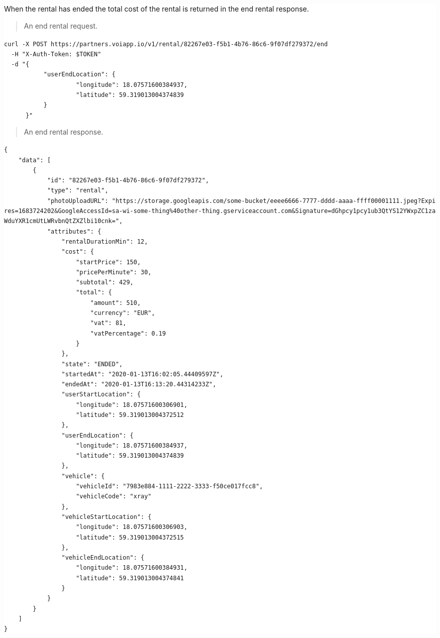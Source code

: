When the rental has ended the total cost of the rental is returned in the end rental response.

> An end rental request.

```shell
curl -X POST https://partners.voiapp.io/v1/rental/82267e03-f5b1-4b76-86c6-9f07df279372/end
  -H "X-Auth-Token: $TOKEN"
  -d "{
           "userEndLocation": {
                    "longitude": 18.07571600384937,
                    "latitude": 59.319013004374839
           }
      }"
```

> An end rental response.

```shell
{
    "data": [
        {
            "id": "82267e03-f5b1-4b76-86c6-9f07df279372",
            "type": "rental",
            "photoUploadURL": "https://storage.googleapis.com/some-bucket/eeee6666-7777-dddd-aaaa-ffff00001111.jpeg?Expires=1683724202&GoogleAccessId=sa-wi-some-thing%40other-thing.gserviceaccount.com&Signature=dGhpcy1pcy1ub3QtYS12YWxpZC1zaWduYXR1cmUtLWRvbnQtZXZlbi10cnk=",
            "attributes": {
                "rentalDurationMin": 12,
                "cost": {
                    "startPrice": 150,
                    "pricePerMinute": 30,
                    "subtotal": 429,
                    "total": {
                        "amount": 510,
                        "currency": "EUR",
                        "vat": 81,
                        "vatPercentage": 0.19
                    }
                },
                "state": "ENDED",
                "startedAt": "2020-01-13T16:02:05.44409597Z",
                "endedAt": "2020-01-13T16:13:20.44314233Z",
                "userStartLocation": {
                    "longitude": 18.07571600306901,
                    "latitude": 59.319013004372512
                },
                "userEndLocation": {
                    "longitude": 18.07571600384937,
                    "latitude": 59.319013004374839
                },
                "vehicle": {
                    "vehicleId": "7983e884-1111-2222-3333-f50ce017fcc8",
                    "vehicleCode": "xray"
                },
                "vehicleStartLocation": {
                    "longitude": 18.07571600306903,
                    "latitude": 59.319013004372515
                },
                "vehicleEndLocation": {
                    "longitude": 18.07571600384931,
                    "latitude": 59.319013004374841
                }
            }
        }
    ]
}
```